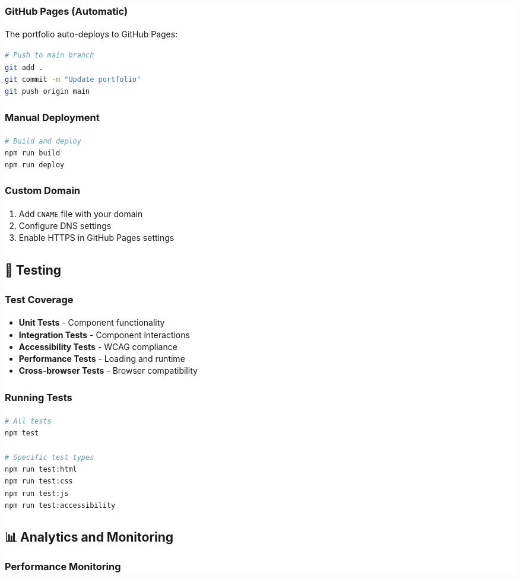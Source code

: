 ### GitHub Pages (Automatic)

The portfolio auto-deploys to GitHub Pages:

```bash
# Push to main branch
git add .
git commit -m "Update portfolio"
git push origin main
```

### Manual Deployment

```bash
# Build and deploy
npm run build
npm run deploy
```

### Custom Domain

1. Add `CNAME` file with your domain
2. Configure DNS settings
3. Enable HTTPS in GitHub Pages settings

## 🧪 Testing

### Test Coverage

- **Unit Tests** - Component functionality
- **Integration Tests** - Component interactions
- **Accessibility Tests** - WCAG compliance
- **Performance Tests** - Loading and runtime
- **Cross-browser Tests** - Browser compatibility

### Running Tests

```bash
# All tests
npm test

# Specific test types
npm run test:html
npm run test:css
npm run test:js
npm run test:accessibility
```

## 📊 Analytics and Monitoring

### Performance Monitoring
